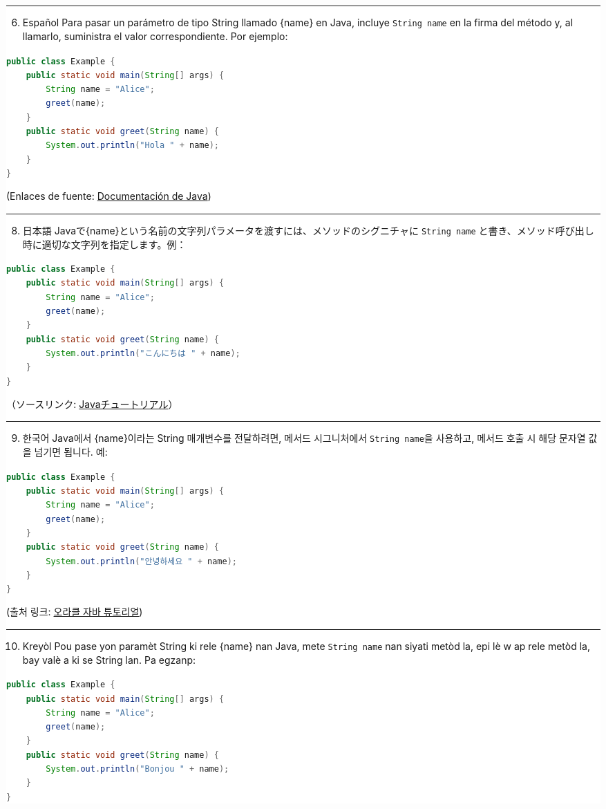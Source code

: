 -----------------------------------------------------
6. Español
Para pasar un parámetro de tipo String llamado {name} en Java, incluye `String name` en la firma del método y, al llamarlo, suministra el valor correspondiente. Por ejemplo:
```java
public class Example {
    public static void main(String[] args) {
        String name = "Alice";
        greet(name);
    }
    public static void greet(String name) {
        System.out.println("Hola " + name);
    }
}
```
(Enlaces de fuente: [Documentación de Java](https://docs.oracle.com/javase/tutorial/java/nutsandbolts/index.html))

-----------------------------------------------------
8. 日本語
Javaで{name}という名前の文字列パラメータを渡すには、メソッドのシグニチャに `String name` と書き、メソッド呼び出し時に適切な文字列を指定します。例：
```java
public class Example {
    public static void main(String[] args) {
        String name = "Alice";
        greet(name);
    }
    public static void greet(String name) {
        System.out.println("こんにちは " + name);
    }
}
```
（ソースリンク: [Javaチュートリアル](https://docs.oracle.com/javase/tutorial/java/nutsandbolts/index.html)）

-----------------------------------------------------
9. 한국어
Java에서 {name}이라는 String 매개변수를 전달하려면, 메서드 시그니처에서 `String name`을 사용하고, 메서드 호출 시 해당 문자열 값을 넘기면 됩니다. 예:
```java
public class Example {
    public static void main(String[] args) {
        String name = "Alice";
        greet(name);
    }
    public static void greet(String name) {
        System.out.println("안녕하세요 " + name);
    }
}
```
(출처 링크: [오라클 자바 튜토리얼](https://docs.oracle.com/javase/tutorial/java/nutsandbolts/index.html))

-----------------------------------------------------
10. Kreyòl
Pou pase yon paramèt String ki rele {name} nan Java, mete `String name` nan siyati metòd la, epi lè w ap rele metòd la, bay valè a ki se String lan. Pa egzanp:
```java
public class Example {
    public static void main(String[] args) {
        String name = "Alice";
        greet(name);
    }
    public static void greet(String name) {
        System.out.println("Bonjou " + name);
    }
}
```